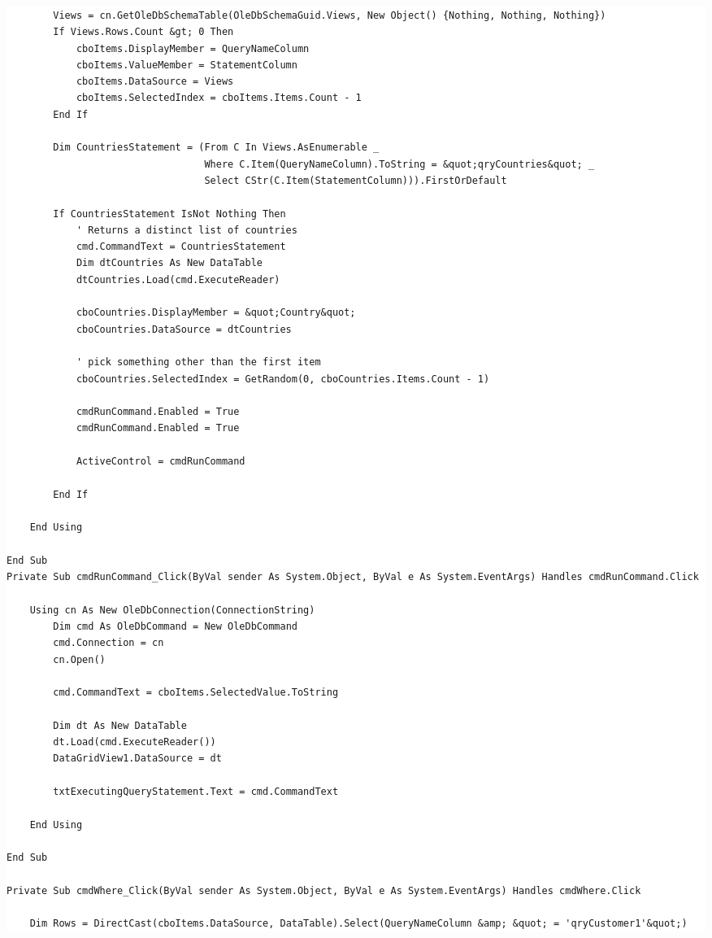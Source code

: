             Views = cn.GetOleDbSchemaTable(OleDbSchemaGuid.Views, New Object() {Nothing, Nothing, Nothing})
            If Views.Rows.Count &gt; 0 Then
                cboItems.DisplayMember = QueryNameColumn
                cboItems.ValueMember = StatementColumn
                cboItems.DataSource = Views
                cboItems.SelectedIndex = cboItems.Items.Count - 1
            End If

            Dim CountriesStatement = (From C In Views.AsEnumerable _
                                      Where C.Item(QueryNameColumn).ToString = &quot;qryCountries&quot; _
                                      Select CStr(C.Item(StatementColumn))).FirstOrDefault

            If CountriesStatement IsNot Nothing Then
                ' Returns a distinct list of countries
                cmd.CommandText = CountriesStatement
                Dim dtCountries As New DataTable
                dtCountries.Load(cmd.ExecuteReader)

                cboCountries.DisplayMember = &quot;Country&quot;
                cboCountries.DataSource = dtCountries

                ' pick something other than the first item
                cboCountries.SelectedIndex = GetRandom(0, cboCountries.Items.Count - 1)

                cmdRunCommand.Enabled = True
                cmdRunCommand.Enabled = True

                ActiveControl = cmdRunCommand

            End If

        End Using

    End Sub
    Private Sub cmdRunCommand_Click(ByVal sender As System.Object, ByVal e As System.EventArgs) Handles cmdRunCommand.Click

        Using cn As New OleDbConnection(ConnectionString)
            Dim cmd As OleDbCommand = New OleDbCommand
            cmd.Connection = cn
            cn.Open()

            cmd.CommandText = cboItems.SelectedValue.ToString

            Dim dt As New DataTable
            dt.Load(cmd.ExecuteReader())
            DataGridView1.DataSource = dt

            txtExecutingQueryStatement.Text = cmd.CommandText

        End Using

    End Sub

    Private Sub cmdWhere_Click(ByVal sender As System.Object, ByVal e As System.EventArgs) Handles cmdWhere.Click

        Dim Rows = DirectCast(cboItems.DataSource, DataTable).Select(QueryNameColumn &amp; &quot; = 'qryCustomer1'&quot;)
